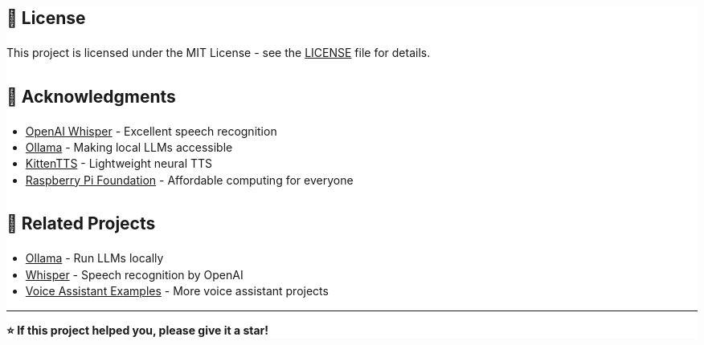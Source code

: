 
## 📜 License

This project is licensed under the MIT License - see the [LICENSE](LICENSE) file for details.

## 🙏 Acknowledgments

- [OpenAI Whisper](https://github.com/openai/whisper) - Excellent speech recognition
- [Ollama](https://ollama.ai/) - Making local LLMs accessible
- [KittenTTS](https://github.com/KittenML/KittenTTS) - Lightweight neural TTS
- [Raspberry Pi Foundation](https://www.raspberrypi.org/) - Affordable computing for everyone

## 🔗 Related Projects

- [Ollama](https://github.com/ollama/ollama) - Run LLMs locally
- [Whisper](https://github.com/openai/whisper) - Speech recognition by OpenAI
- [Voice Assistant Examples](https://github.com/topics/voice-assistant) - More voice assistant projects

---

**⭐ If this project helped you, please give it a star!**
